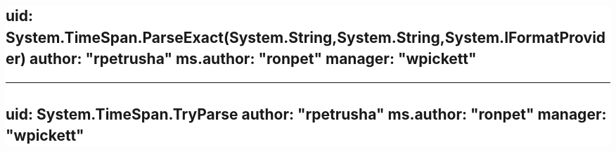 uid: System.TimeSpan.ParseExact(System.String,System.String,System.IFormatProvider)
author: "rpetrusha"
ms.author: "ronpet"
manager: "wpickett"
---

---
uid: System.TimeSpan.TryParse
author: "rpetrusha"
ms.author: "ronpet"
manager: "wpickett"
---
